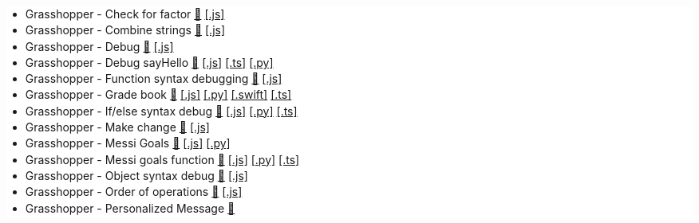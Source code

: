 - Grasshopper - Check for factor [&#128279;](https://www.codewars.com/kata/55cbc3586671f6aa070000fb)
  [[.js]](https://github.com/julienshim/codewars-playground/blob/master/JavaScript/8%20kyu/Grasshopper%20-%20Check%20for%20factor.js)
- Grasshopper - Combine strings [&#128279;](https://www.codewars.com/kata/55f73f66d160f1f1db000059)
  [[.js]](https://github.com/julienshim/codewars-playground/blob/master/JavaScript/8%20kyu/Grasshopper%20-%20Combine%20strings.js)
- Grasshopper - Debug [&#128279;](https://www.codewars.com/kata/55cb854deb36f11f130000e1)
  [[.js]](https://github.com/julienshim/codewars-playground/blob/master/JavaScript/8%20kyu/Grasshopper%20-%20Debug.js)
- Grasshopper - Debug sayHello [&#128279;](https://www.codewars.com/kata/5625618b1fe21ab49f00001f)
  [[.js]](https://github.com/julienshim/codewars-playground/blob/master/JavaScript/8%20kyu/Grasshopper%20-%20Debug%20sayHello.js)
  [[.ts]](https://github.com/julienshim/codewars-playground/blob/master/TypeScript/8%20kyu/Grasshopper%20-%20Debug%20sayHello.ts)
  [[.py]](https://github.com/julienshim/codewars-playground/blob/master/Python/8%20kyu/Grasshopper%20-%20Debug%20sayHello.py)
- Grasshopper - Function syntax debugging [&#128279;](https://www.codewars.com/kata/56dae9dc54c0acd29d00109a)
  [[.js]](https://github.com/julienshim/codewars-playground/blob/master/JavaScript/8%20kyu/Grasshopper%20-%20Function%20syntax%20debugging.js)
- Grasshopper - Grade book [&#128279;](https://www.codewars.com/kata/55cbd4ba903825f7970000f5)
  [[.js]](https://github.com/julienshim/codewars-playground/blob/master/JavaScript/8%20kyu/Grasshopper%20-%20Grade%20book.js)
  [[.py]](https://github.com/julienshim/codewars-playground/blob/master/Python/8%20kyu/Grasshopper%20-%20Grade%20book.py)
  [[.swift]](https://github.com/julienshim/codewars-playground/blob/master/Swift/8%20kyu/Grasshopper%20-%20Grade%20book.swift)
  [[.ts]](https://github.com/julienshim/codewars-playground/blob/master/TypeScript/8%20kyu/Grasshopper%20-%20Grade%20book.ts)
- Grasshopper - If/else syntax debug [&#128279;](https://www.codewars.com/kata/57089707fe2d01529f00024a)
  [[.js]](https://github.com/julienshim/codewars-playground/blob/master/JavaScript/8%20kyu/Grasshopper%20-%20If-else%20syntax%20debug.js)
  [[.py]](https://github.com/julienshim/codewars-playground/blob/master/Python/8%20kyu/Grasshopper%20-%20If-else%20syntax%20debug.py)
  [[.ts]](https://github.com/julienshim/codewars-playground/blob/master/TypeScript/8%20kyu/Grasshopper%20-%20If-else%20syntax%20debug.ts)
- Grasshopper - Make change [&#128279;](https://www.codewars.com/kata/560dab9f8b50f89fd6000070)
  [[.js]](https://github.com/julienshim/codewars-playground/blob/master/JavaScript/8%20kyu/Grasshopper%20-%20Make%20change.js)
- Grasshopper - Messi Goals [&#128279;](https://www.codewars.com/kata/55ca77fa094a2af31f00002a)
  [[.js]](https://github.com/julienshim/codewars-playground/blob/master/JavaScript/8%20kyu/Grasshopper%20-%20Messi%20Goals.js)
  [[.py]](https://github.com/julienshim/codewars-playground/blob/master/Python/8%20kyu/Grasshopper%20-%20Messi%20Goals.py)
- Grasshopper - Messi goals function [&#128279;](https://www.codewars.com/kata/55f73be6e12baaa5900000d4)
  [[.js]](https://github.com/julienshim/codewars-playground/blob/master/JavaScript/8%20kyu/Grasshopper%20-%20Messi%20goals%20function.js)
  [[.py]](https://github.com/julienshim/codewars-playground/blob/master/Python/8%20kyu/Grasshopper%20-%20Messi%20goals%20function.py)
  [[.ts]](https://github.com/julienshim/codewars-playground/blob/master/TypeScript/8%20kyu/Grasshopper%20-%20Messi%20goals%20function.ts)
- Grasshopper - Object syntax debug [&#128279;](https://www.codewars.com/kata/56d8ae9237123036d3001b54)
  [[.js]](https://github.com/julienshim/codewars-playground/blob/master/JavaScript/8%20kyu/Grasshopper%20-%20Object%20syntax%20debug.js)
- Grasshopper - Order of operations [&#128279;](https://www.codewars.com/kata/560ecf0cb040de130e00007d)
  [[.js]](https://github.com/julienshim/codewars-playground/blob/master/JavaScript/8%20kyu/Grasshopper%20-%20Order%20of%20operations.js)
- Grasshopper - Personalized Message [&#128279;](https://www.codewars.com/kata/5772da22b89313a4d50012f7)